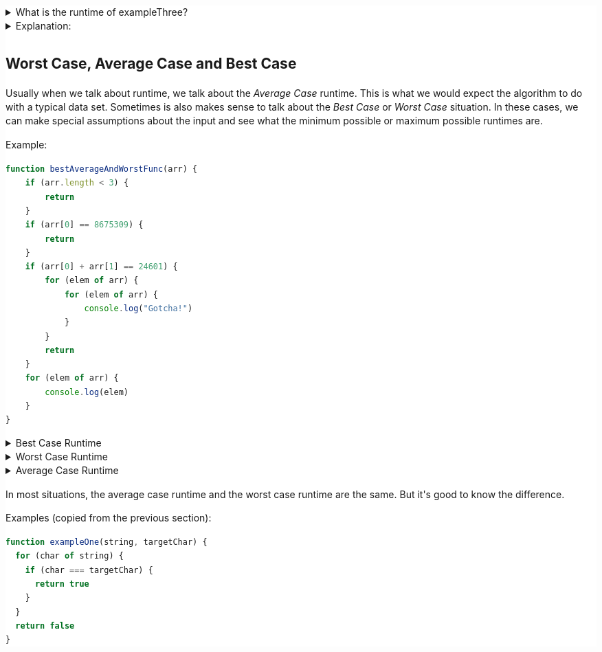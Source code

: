 <details><summary>What is the runtime of exampleThree?</summary></details>

<details><summary>Explanation: </summary></details>  


## Worst Case, Average Case and Best Case
Usually when we talk about runtime, we talk about the *Average Case* runtime.  This is what we would expect the algorithm to do with a typical data set.  Sometimes is also makes sense to talk about the *Best Case* or *Worst Case* situation.  In these cases, we can make special assumptions about the input and see what the minimum possible or maximum possible runtimes are.

Example:

```js
function bestAverageAndWorstFunc(arr) {
    if (arr.length < 3) {
        return
    }
    if (arr[0] == 8675309) {
        return
    }
    if (arr[0] + arr[1] == 24601) {
        for (elem of arr) {
            for (elem of arr) {
                console.log("Gotcha!")
            }
        }
        return
    }
    for (elem of arr) {
        console.log(elem)
    }
}
```

<details><summary>Best Case Runtime</summary></details>

<details><summary>Worst Case Runtime</summary></details>

<details><summary>Average Case Runtime</summary></details>

In most situations, the average case runtime and the worst case runtime are the same.  But it's good to know the difference.

Examples (copied from the previous section):

```js
function exampleOne(string, targetChar) {
  for (char of string) {
    if (char === targetChar) {
      return true
    }
  }
  return false
}			
```

